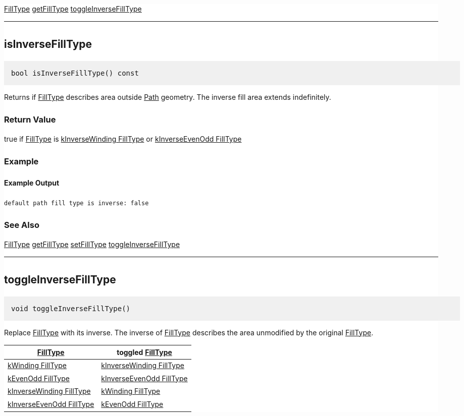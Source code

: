 <a href="#SkPath_FillType">FillType</a> <a href="#SkPath_getFillType">getFillType</a> <a href="#SkPath_toggleInverseFillType">toggleInverseFillType</a>

---

<a name="SkPath_isInverseFillType"></a>
## isInverseFillType

<pre style="padding: 1em 1em 1em 1em;width: 62.5em; background-color: #f0f0f0">
bool isInverseFillType() const
</pre>

Returns if <a href="#SkPath_FillType">FillType</a> describes area outside <a href="#Path">Path</a> geometry. The inverse fill area
extends indefinitely.

### Return Value

true if <a href="#SkPath_FillType">FillType</a> is <a href="#SkPath_kInverseWinding_FillType">kInverseWinding FillType</a> or <a href="#SkPath_kInverseEvenOdd_FillType">kInverseEvenOdd FillType</a>

### Example

<div><fiddle-embed name="2a2d39f5da611545caa18bbcea873ab2">

#### Example Output

~~~~
default path fill type is inverse: false
~~~~

</fiddle-embed></div>

### See Also

<a href="#SkPath_FillType">FillType</a> <a href="#SkPath_getFillType">getFillType</a> <a href="#SkPath_setFillType">setFillType</a> <a href="#SkPath_toggleInverseFillType">toggleInverseFillType</a>

---

<a name="SkPath_toggleInverseFillType"></a>
## toggleInverseFillType

<pre style="padding: 1em 1em 1em 1em;width: 62.5em; background-color: #f0f0f0">
void toggleInverseFillType()
</pre>

Replace <a href="#SkPath_FillType">FillType</a> with its inverse. The inverse of <a href="#SkPath_FillType">FillType</a> describes the area
unmodified by the original <a href="#SkPath_FillType">FillType</a>.

| <a href="#SkPath_FillType">FillType</a> | toggled <a href="#SkPath_FillType">FillType</a> |
| --- | ---  |
| <a href="#SkPath_kWinding_FillType">kWinding FillType</a> | <a href="#SkPath_kInverseWinding_FillType">kInverseWinding FillType</a> |
| <a href="#SkPath_kEvenOdd_FillType">kEvenOdd FillType</a> | <a href="#SkPath_kInverseEvenOdd_FillType">kInverseEvenOdd FillType</a> |
| <a href="#SkPath_kInverseWinding_FillType">kInverseWinding FillType</a> | <a href="#SkPath_kWinding_FillType">kWinding FillType</a> |
| <a href="#SkPath_kInverseEvenOdd_FillType">kInverseEvenOdd FillType</a> | <a href="#SkPath_kEvenOdd_FillType">kEvenOdd FillType</a> |

